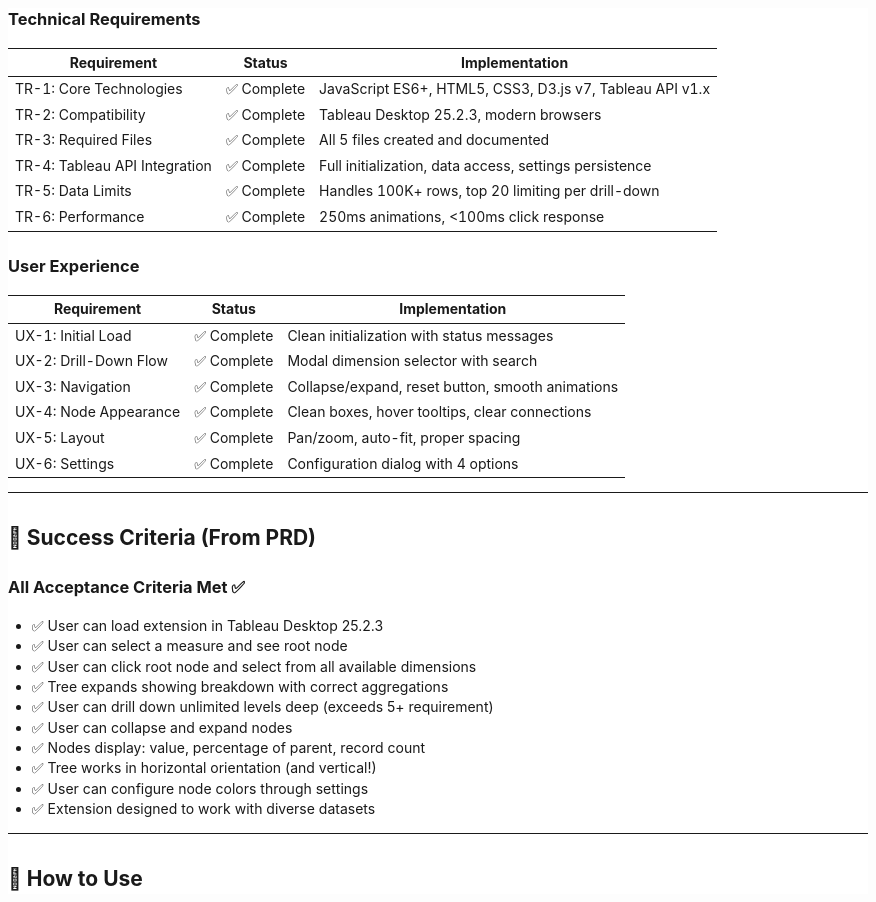 ### Technical Requirements

| Requirement | Status | Implementation |
|-------------|--------|----------------|
| TR-1: Core Technologies | ✅ Complete | JavaScript ES6+, HTML5, CSS3, D3.js v7, Tableau API v1.x |
| TR-2: Compatibility | ✅ Complete | Tableau Desktop 25.2.3, modern browsers |
| TR-3: Required Files | ✅ Complete | All 5 files created and documented |
| TR-4: Tableau API Integration | ✅ Complete | Full initialization, data access, settings persistence |
| TR-5: Data Limits | ✅ Complete | Handles 100K+ rows, top 20 limiting per drill-down |
| TR-6: Performance | ✅ Complete | 250ms animations, <100ms click response |

### User Experience

| Requirement | Status | Implementation |
|-------------|--------|----------------|
| UX-1: Initial Load | ✅ Complete | Clean initialization with status messages |
| UX-2: Drill-Down Flow | ✅ Complete | Modal dimension selector with search |
| UX-3: Navigation | ✅ Complete | Collapse/expand, reset button, smooth animations |
| UX-4: Node Appearance | ✅ Complete | Clean boxes, hover tooltips, clear connections |
| UX-5: Layout | ✅ Complete | Pan/zoom, auto-fit, proper spacing |
| UX-6: Settings | ✅ Complete | Configuration dialog with 4 options |

---

## 🎯 Success Criteria (From PRD)

### All Acceptance Criteria Met ✅

- ✅ User can load extension in Tableau Desktop 25.2.3
- ✅ User can select a measure and see root node
- ✅ User can click root node and select from all available dimensions
- ✅ Tree expands showing breakdown with correct aggregations
- ✅ User can drill down unlimited levels deep (exceeds 5+ requirement)
- ✅ User can collapse and expand nodes
- ✅ Nodes display: value, percentage of parent, record count
- ✅ Tree works in horizontal orientation (and vertical!)
- ✅ User can configure node colors through settings
- ✅ Extension designed to work with diverse datasets

---

## 🚀 How to Use
